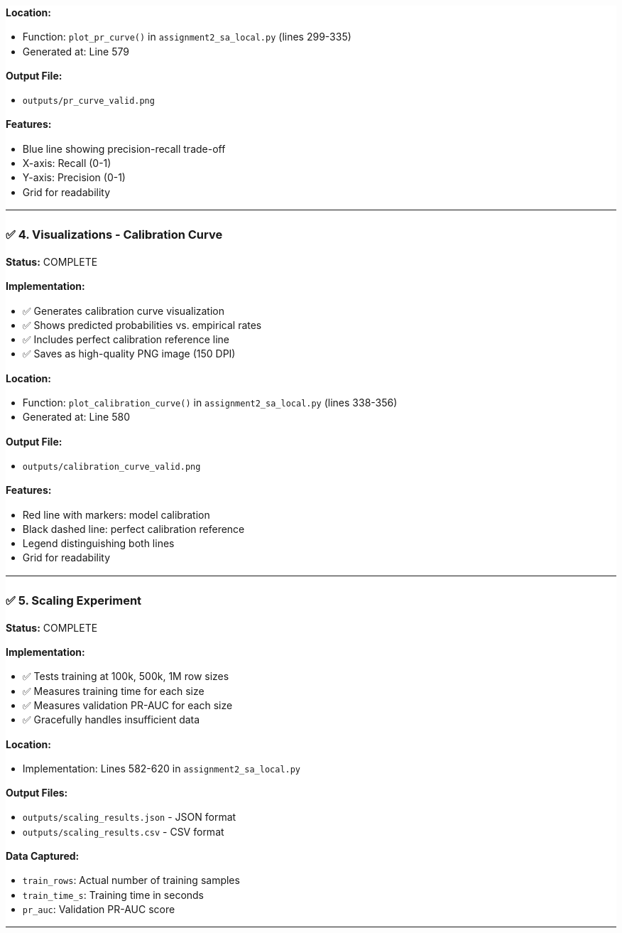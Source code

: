 **Location:**
- Function: `plot_pr_curve()` in `assignment2_sa_local.py` (lines 299-335)
- Generated at: Line 579

**Output File:**
- `outputs/pr_curve_valid.png`

**Features:**
- Blue line showing precision-recall trade-off
- X-axis: Recall (0-1)
- Y-axis: Precision (0-1)
- Grid for readability

---

### ✅ 4. Visualizations - Calibration Curve
**Status:** COMPLETE

**Implementation:**
- ✅ Generates calibration curve visualization
- ✅ Shows predicted probabilities vs. empirical rates
- ✅ Includes perfect calibration reference line
- ✅ Saves as high-quality PNG image (150 DPI)

**Location:**
- Function: `plot_calibration_curve()` in `assignment2_sa_local.py` (lines 338-356)
- Generated at: Line 580

**Output File:**
- `outputs/calibration_curve_valid.png`

**Features:**
- Red line with markers: model calibration
- Black dashed line: perfect calibration reference
- Legend distinguishing both lines
- Grid for readability

---

### ✅ 5. Scaling Experiment
**Status:** COMPLETE

**Implementation:**
- ✅ Tests training at 100k, 500k, 1M row sizes
- ✅ Measures training time for each size
- ✅ Measures validation PR-AUC for each size
- ✅ Gracefully handles insufficient data

**Location:**
- Implementation: Lines 582-620 in `assignment2_sa_local.py`

**Output Files:**
- `outputs/scaling_results.json` - JSON format
- `outputs/scaling_results.csv` - CSV format

**Data Captured:**
- `train_rows`: Actual number of training samples
- `train_time_s`: Training time in seconds
- `pr_auc`: Validation PR-AUC score

---